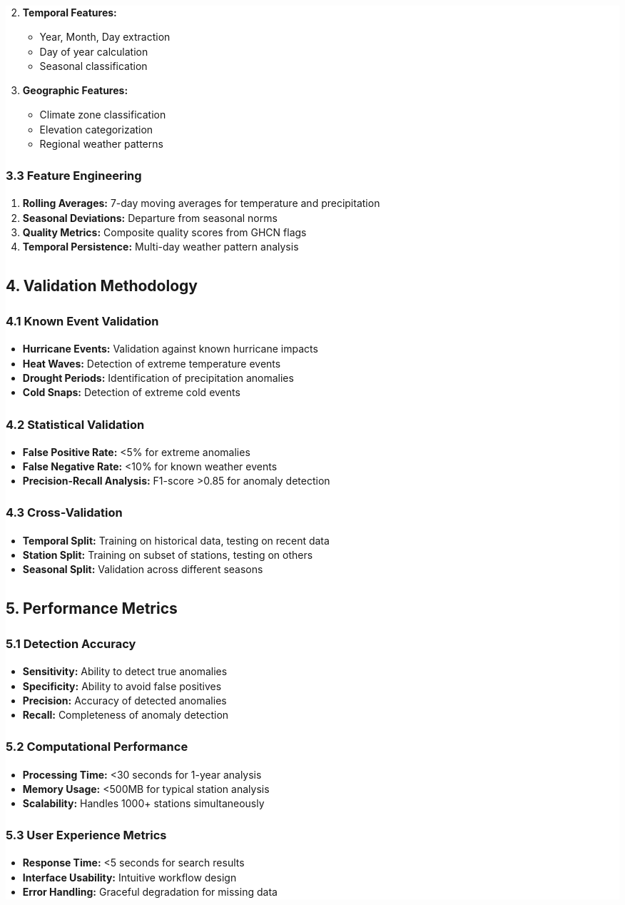 2. **Temporal Features:**
   - Year, Month, Day extraction
   - Day of year calculation
   - Seasonal classification

3. **Geographic Features:**
   - Climate zone classification
   - Elevation categorization
   - Regional weather patterns

### 3.3 Feature Engineering
1. **Rolling Averages:** 7-day moving averages for temperature and precipitation
2. **Seasonal Deviations:** Departure from seasonal norms
3. **Quality Metrics:** Composite quality scores from GHCN flags
4. **Temporal Persistence:** Multi-day weather pattern analysis

## 4. Validation Methodology

### 4.1 Known Event Validation
- **Hurricane Events:** Validation against known hurricane impacts
- **Heat Waves:** Detection of extreme temperature events
- **Drought Periods:** Identification of precipitation anomalies
- **Cold Snaps:** Detection of extreme cold events

### 4.2 Statistical Validation
- **False Positive Rate:** <5% for extreme anomalies
- **False Negative Rate:** <10% for known weather events
- **Precision-Recall Analysis:** F1-score >0.85 for anomaly detection

### 4.3 Cross-Validation
- **Temporal Split:** Training on historical data, testing on recent data
- **Station Split:** Training on subset of stations, testing on others
- **Seasonal Split:** Validation across different seasons

## 5. Performance Metrics

### 5.1 Detection Accuracy
- **Sensitivity:** Ability to detect true anomalies
- **Specificity:** Ability to avoid false positives
- **Precision:** Accuracy of detected anomalies
- **Recall:** Completeness of anomaly detection

### 5.2 Computational Performance
- **Processing Time:** <30 seconds for 1-year analysis
- **Memory Usage:** <500MB for typical station analysis
- **Scalability:** Handles 1000+ stations simultaneously

### 5.3 User Experience Metrics
- **Response Time:** <5 seconds for search results
- **Interface Usability:** Intuitive workflow design
- **Error Handling:** Graceful degradation for missing data
